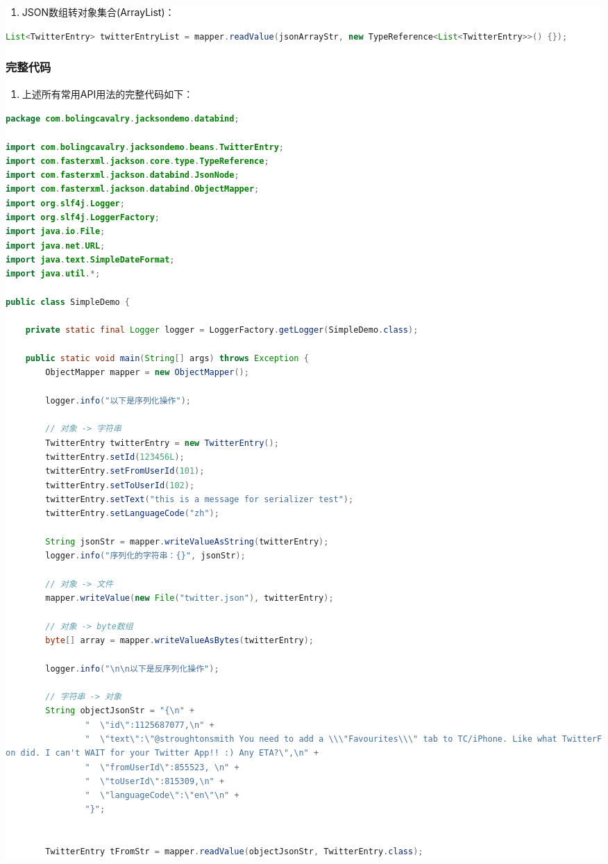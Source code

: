 1. JSON数组转对象集合(ArrayList)：

```java
List<TwitterEntry> twitterEntryList = mapper.readValue(jsonArrayStr, new TypeReference<List<TwitterEntry>>() {});
```

### 完整代码

1. 上述所有常用API用法的完整代码如下：

```java
package com.bolingcavalry.jacksondemo.databind;

import com.bolingcavalry.jacksondemo.beans.TwitterEntry;
import com.fasterxml.jackson.core.type.TypeReference;
import com.fasterxml.jackson.databind.JsonNode;
import com.fasterxml.jackson.databind.ObjectMapper;
import org.slf4j.Logger;
import org.slf4j.LoggerFactory;
import java.io.File;
import java.net.URL;
import java.text.SimpleDateFormat;
import java.util.*;

public class SimpleDemo {

    private static final Logger logger = LoggerFactory.getLogger(SimpleDemo.class);

    public static void main(String[] args) throws Exception {
        ObjectMapper mapper = new ObjectMapper();

        logger.info("以下是序列化操作");

        // 对象 -> 字符串
        TwitterEntry twitterEntry = new TwitterEntry();
        twitterEntry.setId(123456L);
        twitterEntry.setFromUserId(101);
        twitterEntry.setToUserId(102);
        twitterEntry.setText("this is a message for serializer test");
        twitterEntry.setLanguageCode("zh");

        String jsonStr = mapper.writeValueAsString(twitterEntry);
        logger.info("序列化的字符串：{}", jsonStr);

        // 对象 -> 文件
        mapper.writeValue(new File("twitter.json"), twitterEntry);

        // 对象 -> byte数组
        byte[] array = mapper.writeValueAsBytes(twitterEntry);

        logger.info("\n\n以下是反序列化操作");

        // 字符串 -> 对象
        String objectJsonStr = "{\n" +
                "  \"id\":1125687077,\n" +
                "  \"text\":\"@stroughtonsmith You need to add a \\\"Favourites\\\" tab to TC/iPhone. Like what TwitterFon did. I can't WAIT for your Twitter App!! :) Any ETA?\",\n" +
                "  \"fromUserId\":855523, \n" +
                "  \"toUserId\":815309,\n" +
                "  \"languageCode\":\"en\"\n" +
                "}";


        TwitterEntry tFromStr = mapper.readValue(objectJsonStr, TwitterEntry.class);
```